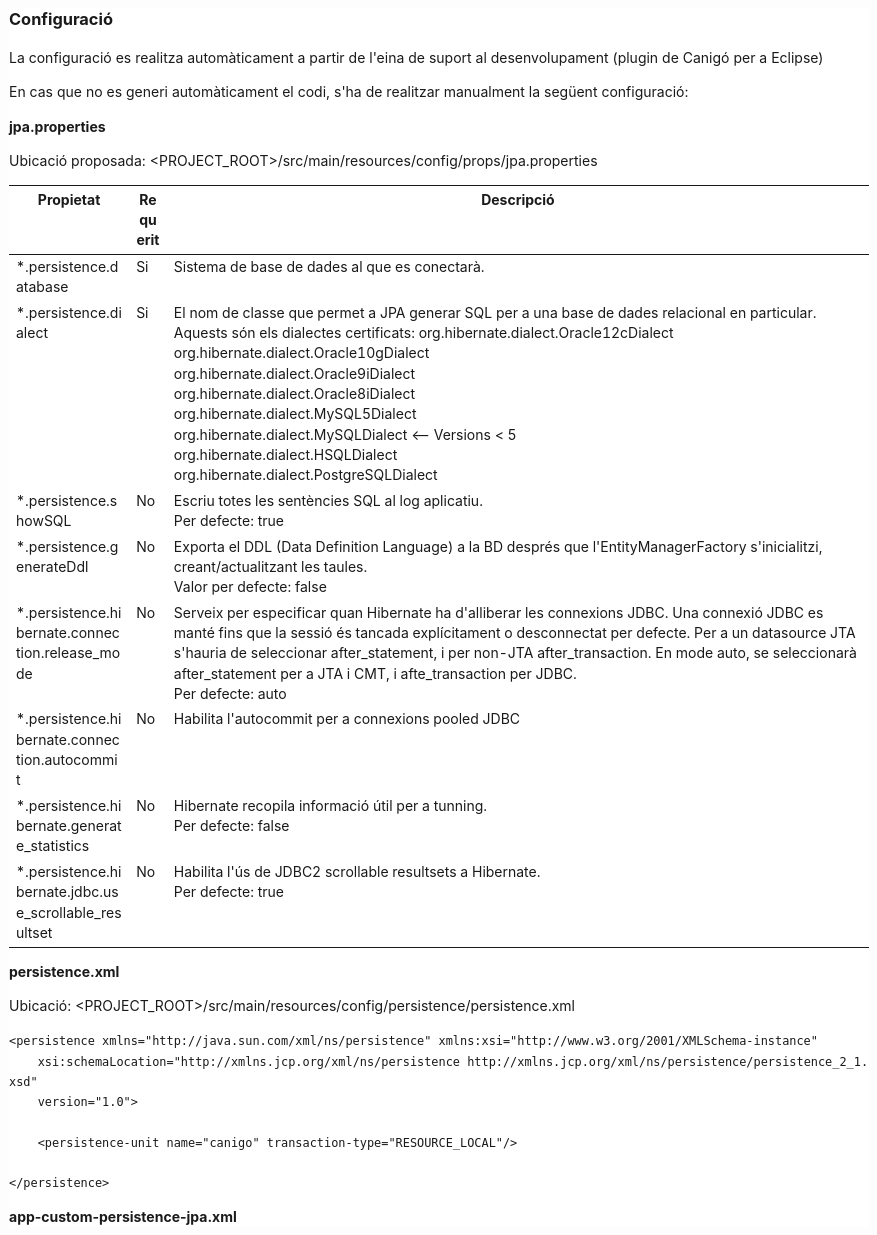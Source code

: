 ### Configuració

La configuració es realitza automàticament a partir de l'eina de suport al desenvolupament (plugin de Canigó per a Eclipse)

En cas que no es generi automàticament el codi, s'ha de realitzar manualment la següent configuració:

**jpa.properties**

Ubicació proposada: <PROJECT_ROOT>/src/main/resources/config/props/jpa.properties

Propietat | Requerit | Descripció
--------- | -------- | ----------
*.persistence.database | Si | Sistema de base de dades al que es conectarà.
*.persistence.dialect | Si | El nom de classe que permet a JPA generar SQL per a una base de dades relacional en particular. Aquests són els dialectes certificats: org.hibernate.dialect.Oracle12cDialect<br> org.hibernate.dialect.Oracle10gDialect<br> org.hibernate.dialect.Oracle9iDialect<br> org.hibernate.dialect.Oracle8iDialect<br> org.hibernate.dialect.MySQL5Dialect<br> org.hibernate.dialect.MySQLDialect <-- Versions < 5<br> org.hibernate.dialect.HSQLDialect<br> org.hibernate.dialect.PostgreSQLDialect
*.persistence.showSQL | No | Escriu totes les sentències SQL al log aplicatiu.<br> Per defecte: true
*.persistence.generateDdl |No | Exporta el DDL (Data Definition Language) a la BD després que l'EntityManagerFactory s'inicialitzi, creant/actualitzant les taules.<br> Valor per defecte: false
*.persistence.hibernate.connection.release_mode | No | Serveix per especificar quan Hibernate ha d'alliberar les connexions JDBC. Una connexió JDBC es manté fins que la sessió és tancada explícitament o desconnectat per defecte. Per a un datasource JTA s'hauria de seleccionar after_statement, i per non-JTA after_transaction. En mode auto, se seleccionarà after_statement per a JTA i CMT, i afte_transaction per JDBC.<br> Per defecte: auto
*.persistence.hibernate.connection.autocommit | No | Habilita l'autocommit per a connexions pooled JDBC
*.persistence.hibernate.generate_statistics | No | Hibernate recopila informació útil per a tunning.<br> Per defecte: false
*.persistence.hibernate.jdbc.use_scrollable_resultset | No | Habilita l'ús de JDBC2 scrollable resultsets a Hibernate.<br> Per defecte: true

**persistence.xml**

Ubicació: <PROJECT_ROOT>/src/main/resources/config/persistence/persistence.xml

```
<persistence xmlns="http://java.sun.com/xml/ns/persistence"	xmlns:xsi="http://www.w3.org/2001/XMLSchema-instance"
	xsi:schemaLocation="http://xmlns.jcp.org/xml/ns/persistence http://xmlns.jcp.org/xml/ns/persistence/persistence_2_1.xsd"
	version="1.0">

	<persistence-unit name="canigo" transaction-type="RESOURCE_LOCAL"/>

</persistence>
```

**app-custom-persistence-jpa.xml**
